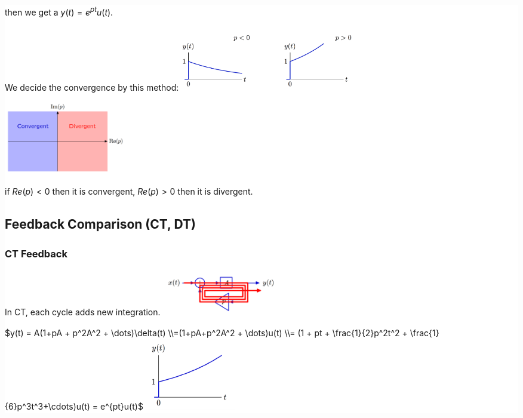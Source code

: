 then we get a $y(t) = e^{pt}u(t)$.

We decide the convergence by this method:<img src="./ve216_note_pic/l4cvdv.png" alt="Drawing" style="width: 300px;"/>

<img src="./ve216_note_pic/l4recvdv.png" alt="Drawing" style="width: 200px;"/>

if $Re(p) < 0$ then it is convergent, $Re(p) > 0$ then it is divergent.

<div style="page-break-after: always;"></div>

## Feedback Comparison (CT, DT)

### CT Feedback

In CT, each cycle adds new integration. <img src="./ve216_note_pic/l4ctfdbcyc.png" alt="Drawing" style="width: 200px;"/>

$y(t) = A(1+pA + p^2A^2 + \dots)\delta(t) \\=(1+pA+p^2A^2 + \dots)u(t) \\= (1 + pt + \frac{1}{2}p^2t^2 + \frac{1}{6}p^3t^3+\cdots)u(t) = e^{pt}u(t)$  <img src="./ve216_note_pic/l4ctopt.png" alt="Drawing" style="width: 150px;"/>

